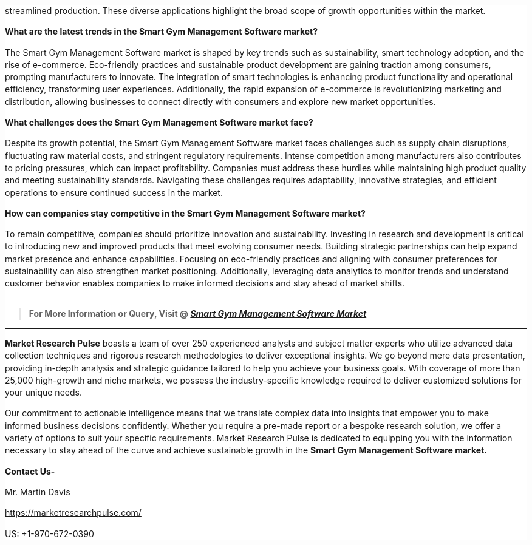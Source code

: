 streamlined production. These diverse applications highlight the broad scope of growth opportunities within the market.</p><p><strong>What are the latest trends in the Smart Gym Management Software market?</strong></p><p>The Smart Gym Management Software market is shaped by key trends such as sustainability, smart technology adoption, and the rise of e-commerce. Eco-friendly practices and sustainable product development are gaining traction among consumers, prompting manufacturers to innovate. The integration of smart technologies is enhancing product functionality and operational efficiency, transforming user experiences. Additionally, the rapid expansion of e-commerce is revolutionizing marketing and distribution, allowing businesses to connect directly with consumers and explore new market opportunities.</p><p><strong>What challenges does the Smart Gym Management Software market face?</strong></p><p>Despite its growth potential, the Smart Gym Management Software market faces challenges such as supply chain disruptions, fluctuating raw material costs, and stringent regulatory requirements. Intense competition among manufacturers also contributes to pricing pressures, which can impact profitability. Companies must address these hurdles while maintaining high product quality and meeting sustainability standards. Navigating these challenges requires adaptability, innovative strategies, and efficient operations to ensure continued success in the market.</p><p><strong>How can companies stay competitive in the Smart Gym Management Software market?</strong></p><p>To remain competitive, companies should prioritize innovation and sustainability. Investing in research and development is critical to introducing new and improved products that meet evolving consumer needs. Building strategic partnerships can help expand market presence and enhance capabilities. Focusing on eco-friendly practices and aligning with consumer preferences for sustainability can also strengthen market positioning. Additionally, leveraging data analytics to monitor trends and understand customer behavior enables companies to make informed decisions and stay ahead of market shifts.</p><hr /><blockquote><p><strong>For More Information or Query, Visit @&nbsp;<em><a href="https://marketresearchpulse.com/report/11990/smart-gym-management-software-market?utm_source=Linkedin&utm_medium=0112">Smart Gym Management Software Market</a></em></strong></p></blockquote><hr /><p><strong>Market Research Pulse</strong> boasts a team of over 250 experienced analysts and subject matter experts who utilize advanced data collection techniques and rigorous research methodologies to deliver exceptional insights. We go beyond mere data presentation, providing in-depth analysis and strategic guidance tailored to help you achieve your business goals. With coverage of more than 25,000 high-growth and niche markets, we possess the industry-specific knowledge required to deliver customized solutions for your unique needs.</p><p>Our commitment to actionable intelligence means that we translate complex data into insights that empower you to make informed business decisions confidently. Whether you require a pre-made report or a bespoke research solution, we offer a variety of options to suit your specific requirements. Market Research Pulse is dedicated to equipping you with the information necessary to stay ahead of the curve and achieve sustainable growth in the <strong>Smart Gym Management Software market.</strong></p><p><strong>Contact Us-</strong></p><p>Mr. Martin Davis</p><p>https://marketresearchpulse.com/</p><p>US: +1-970-672-0390</p>
